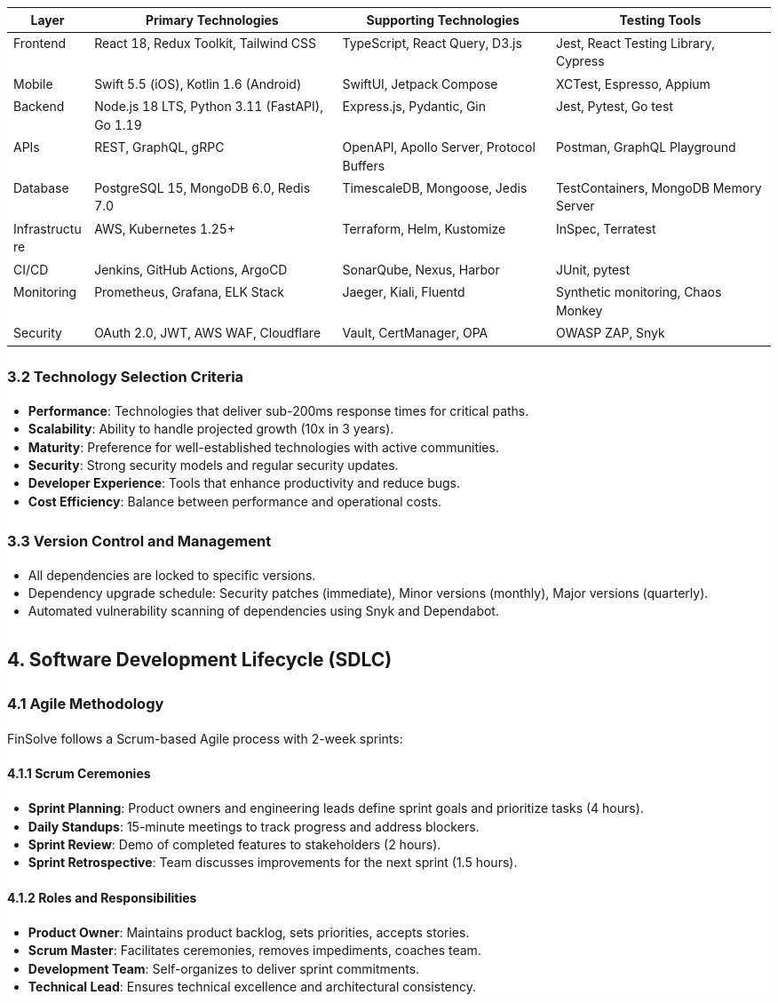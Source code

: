 | Layer | Primary Technologies | Supporting Technologies | Testing Tools |
|-------|----------------------|-------------------------|--------------|
| Frontend | React 18, Redux Toolkit, Tailwind CSS | TypeScript, React Query, D3.js | Jest, React Testing Library, Cypress |
| Mobile | Swift 5.5 (iOS), Kotlin 1.6 (Android) | SwiftUI, Jetpack Compose | XCTest, Espresso, Appium |
| Backend | Node.js 18 LTS, Python 3.11 (FastAPI), Go 1.19 | Express.js, Pydantic, Gin | Jest, Pytest, Go test |
| APIs | REST, GraphQL, gRPC | OpenAPI, Apollo Server, Protocol Buffers | Postman, GraphQL Playground |
| Database | PostgreSQL 15, MongoDB 6.0, Redis 7.0 | TimescaleDB, Mongoose, Jedis | TestContainers, MongoDB Memory Server |
| Infrastructure | AWS, Kubernetes 1.25+ | Terraform, Helm, Kustomize | InSpec, Terratest |
| CI/CD | Jenkins, GitHub Actions, ArgoCD | SonarQube, Nexus, Harbor | JUnit, pytest |
| Monitoring | Prometheus, Grafana, ELK Stack | Jaeger, Kiali, Fluentd | Synthetic monitoring, Chaos Monkey |
| Security | OAuth 2.0, JWT, AWS WAF, Cloudflare | Vault, CertManager, OPA | OWASP ZAP, Snyk |

### 3.2 Technology Selection Criteria
* **Performance**: Technologies that deliver sub-200ms response times for critical paths.
* **Scalability**: Ability to handle projected growth (10x in 3 years).
* **Maturity**: Preference for well-established technologies with active communities.
* **Security**: Strong security models and regular security updates.
* **Developer Experience**: Tools that enhance productivity and reduce bugs.
* **Cost Efficiency**: Balance between performance and operational costs.

### 3.3 Version Control and Management
* All dependencies are locked to specific versions.
* Dependency upgrade schedule: Security patches (immediate), Minor versions (monthly), Major versions (quarterly).
* Automated vulnerability scanning of dependencies using Snyk and Dependabot.

## 4. Software Development Lifecycle (SDLC)

### 4.1 Agile Methodology
FinSolve follows a Scrum-based Agile process with 2-week sprints:

#### 4.1.1 Scrum Ceremonies
* **Sprint Planning**: Product owners and engineering leads define sprint goals and prioritize tasks (4 hours).
* **Daily Standups**: 15-minute meetings to track progress and address blockers.
* **Sprint Review**: Demo of completed features to stakeholders (2 hours).
* **Sprint Retrospective**: Team discusses improvements for the next sprint (1.5 hours).

#### 4.1.2 Roles and Responsibilities
* **Product Owner**: Maintains product backlog, sets priorities, accepts stories.
* **Scrum Master**: Facilitates ceremonies, removes impediments, coaches team.
* **Development Team**: Self-organizes to deliver sprint commitments.
* **Technical Lead**: Ensures technical excellence and architectural consistency.
